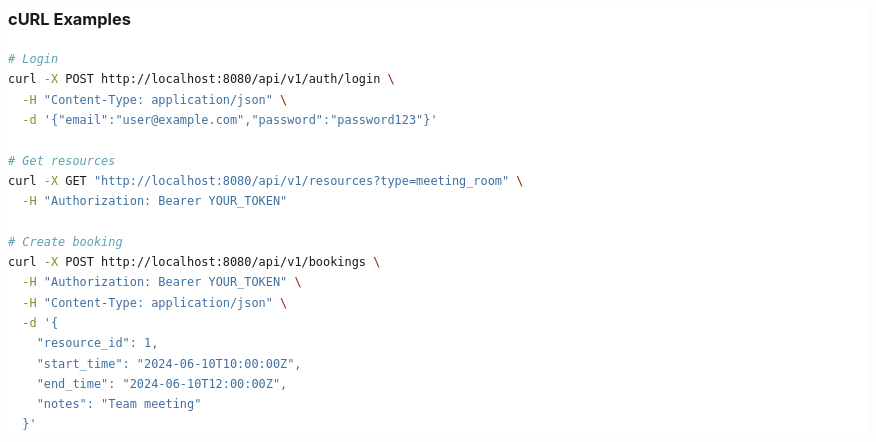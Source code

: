 ### cURL Examples

```bash
# Login
curl -X POST http://localhost:8080/api/v1/auth/login \
  -H "Content-Type: application/json" \
  -d '{"email":"user@example.com","password":"password123"}'

# Get resources
curl -X GET "http://localhost:8080/api/v1/resources?type=meeting_room" \
  -H "Authorization: Bearer YOUR_TOKEN"

# Create booking
curl -X POST http://localhost:8080/api/v1/bookings \
  -H "Authorization: Bearer YOUR_TOKEN" \
  -H "Content-Type: application/json" \
  -d '{
    "resource_id": 1,
    "start_time": "2024-06-10T10:00:00Z",
    "end_time": "2024-06-10T12:00:00Z",
    "notes": "Team meeting"
  }'
```
